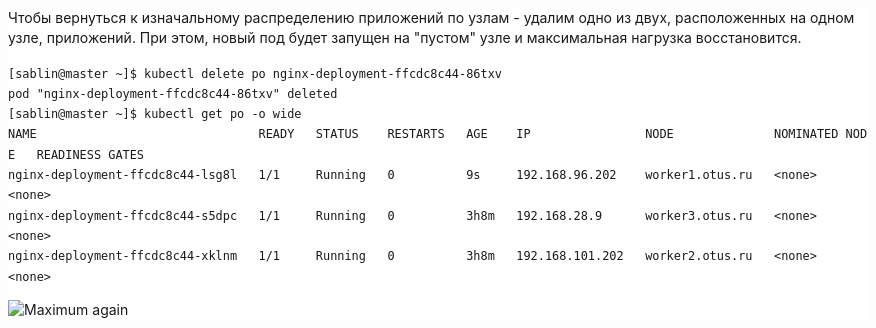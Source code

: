 Чтобы вернуться к изначальному распределению приложений по узлам - удалим одно из двух, расположенных на одном узле, приложений. При этом, новый под будет запущен на "пустом" узле и максимальная нагрузка восстановится.

~~~~
[sablin@master ~]$ kubectl delete po nginx-deployment-ffcdc8c44-86txv
pod "nginx-deployment-ffcdc8c44-86txv" deleted
[sablin@master ~]$ kubectl get po -o wide
NAME                               READY   STATUS    RESTARTS   AGE    IP                NODE              NOMINATED NODE   READINESS GATES
nginx-deployment-ffcdc8c44-lsg8l   1/1     Running   0          9s     192.168.96.202    worker1.otus.ru   <none>           <none>
nginx-deployment-ffcdc8c44-s5dpc   1/1     Running   0          3h8m   192.168.28.9      worker3.otus.ru   <none>           <none>
nginx-deployment-ffcdc8c44-xklnm   1/1     Running   0          3h8m   192.168.101.202   worker2.otus.ru   <none>           <none>
~~~~

![Maximum again](https://i.snipboard.io/8Tm2Ye.jpg)
